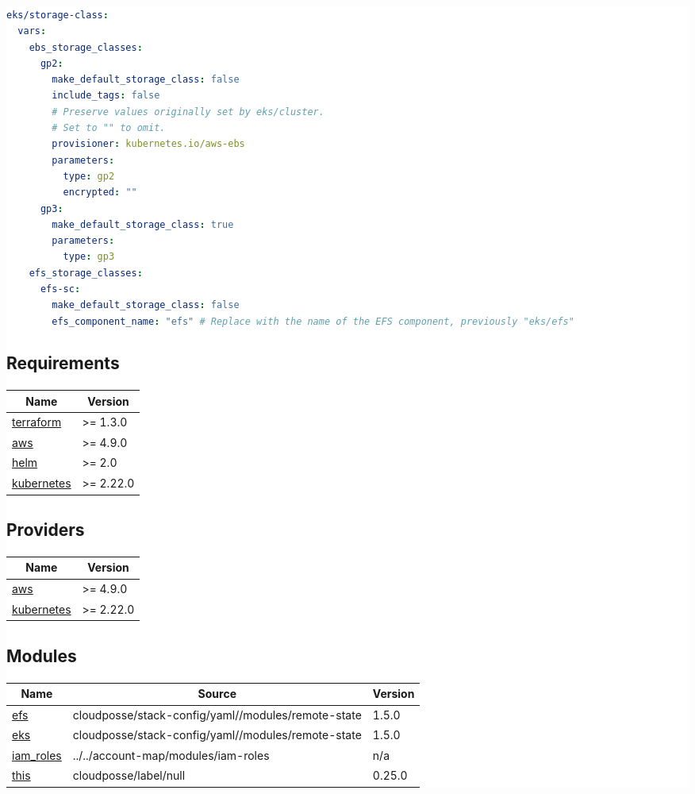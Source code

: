 ```yaml
eks/storage-class:
  vars:
    ebs_storage_classes:
      gp2:
        make_default_storage_class: false
        include_tags: false
        # Preserve values originally set by eks/cluster.
        # Set to "" to omit.
        provisioner: kubernetes.io/aws-ebs
        parameters:
          type: gp2
          encrypted: ""
      gp3:
        make_default_storage_class: true
        parameters:
          type: gp3
    efs_storage_classes:
      efs-sc:
        make_default_storage_class: false
        efs_component_name: "efs" # Replace with the name of the EFS component, previously "eks/efs"
```



## Requirements

| Name | Version |
|------|---------|
| <a name="requirement_terraform"></a> [terraform](#requirement\_terraform) | >= 1.3.0 |
| <a name="requirement_aws"></a> [aws](#requirement\_aws) | >= 4.9.0 |
| <a name="requirement_helm"></a> [helm](#requirement\_helm) | >= 2.0 |
| <a name="requirement_kubernetes"></a> [kubernetes](#requirement\_kubernetes) | >= 2.22.0 |

## Providers

| Name | Version |
|------|---------|
| <a name="provider_aws"></a> [aws](#provider\_aws) | >= 4.9.0 |
| <a name="provider_kubernetes"></a> [kubernetes](#provider\_kubernetes) | >= 2.22.0 |

## Modules

| Name | Source | Version |
|------|--------|---------|
| <a name="module_efs"></a> [efs](#module\_efs) | cloudposse/stack-config/yaml//modules/remote-state | 1.5.0 |
| <a name="module_eks"></a> [eks](#module\_eks) | cloudposse/stack-config/yaml//modules/remote-state | 1.5.0 |
| <a name="module_iam_roles"></a> [iam\_roles](#module\_iam\_roles) | ../../account-map/modules/iam-roles | n/a |
| <a name="module_this"></a> [this](#module\_this) | cloudposse/label/null | 0.25.0 |
